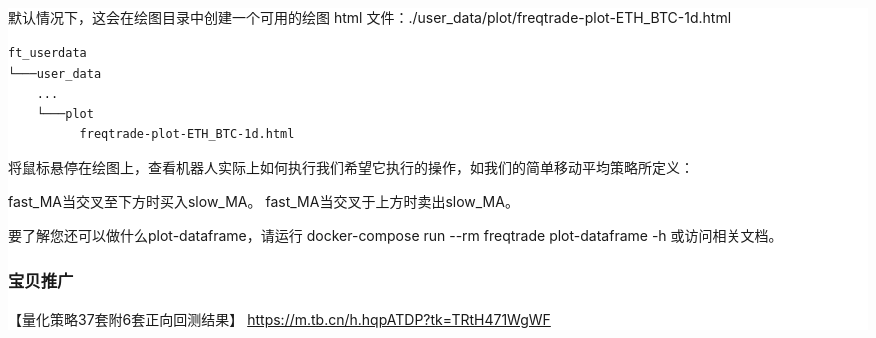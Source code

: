 默认情况下，这会在绘图目录中创建一个可用的绘图 html 文件：./user_data/plot/freqtrade-plot-ETH_BTC-1d.html

```sh
ft_userdata
└───user_data
    ...
    └───plot
          freqtrade-plot-ETH_BTC-1d.html
```

将鼠标悬停在绘图上，查看机器人实际上如何执行我们希望它执行的操作，如我们的简单移动平均策略所定义：

fast_MA当交叉至下方时买入slow_MA。
fast_MA当交叉于上方时卖出slow_MA。

要了解您还可以做什么plot-dataframe，请运行 docker-compose run --rm freqtrade plot-dataframe -h 或访问相关文档。

### 宝贝推广

【量化策略37套附6套正向回测结果】 https://m.tb.cn/h.hqpATDP?tk=TRtH471WgWF